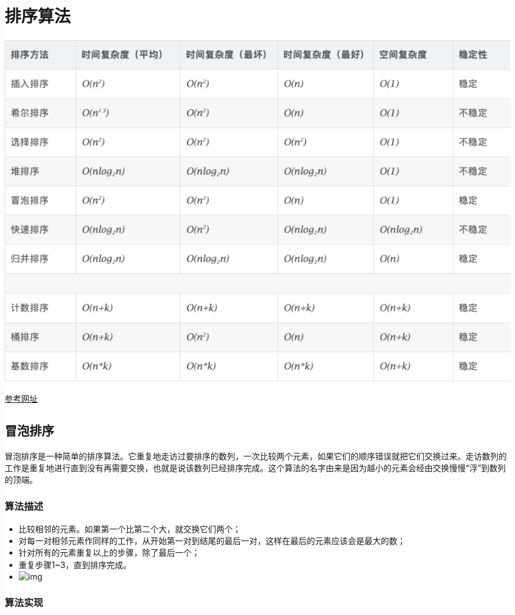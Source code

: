 # 排序算法

![image-20210121133927613](基本算法.assets/image-20210121133927613.png)

[参考网址](https://www.cnblogs.com/onepixel/articles/7674659.html)



##  冒泡排序

冒泡排序是一种简单的排序算法。它重复地走访过要排序的数列，一次比较两个元素，如果它们的顺序错误就把它们交换过来。走访数列的工作是重复地进行直到没有再需要交换，也就是说该数列已经排序完成。这个算法的名字由来是因为越小的元素会经由交换慢慢“浮”到数列的顶端。 

### 算法描述

+ 比较相邻的元素。如果第一个比第二个大，就交换它们两个；
+ 对每一对相邻元素作同样的工作，从开始第一对到结尾的最后一对，这样在最后的元素应该会是最大的数；
+ 针对所有的元素重复以上的步骤，除了最后一个；
+ 重复步骤1~3，直到排序完成。
+ ![img](https://images2017.cnblogs.com/blog/849589/201710/849589-20171015223238449-2146169197.gif)

### 算法实现
